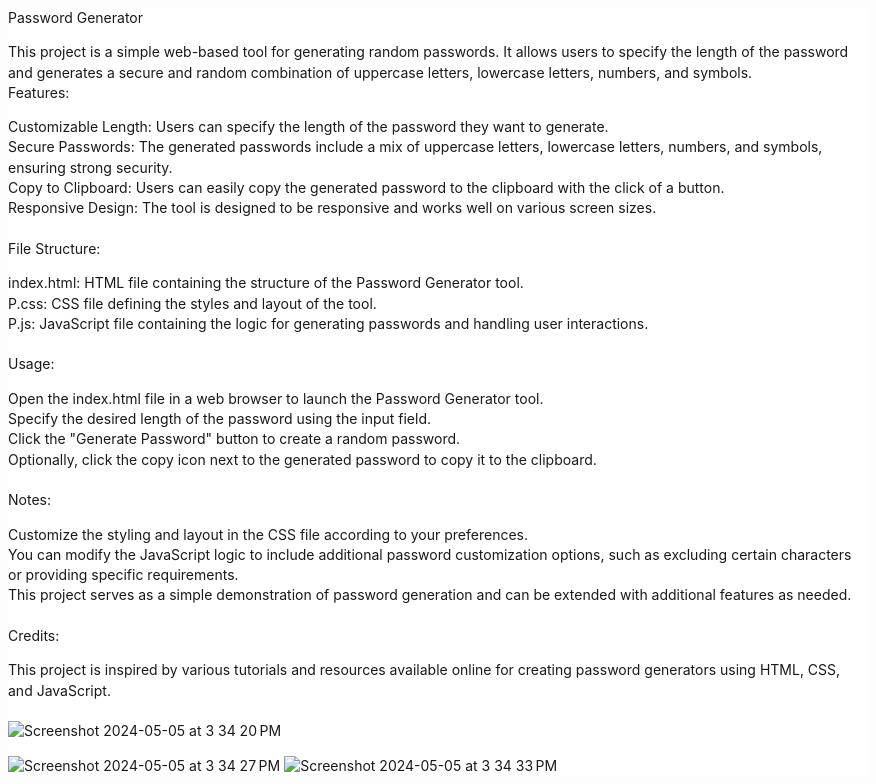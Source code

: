 Password Generator

This project is a simple web-based tool for generating random passwords. It allows users to specify the length of the password and generates a secure and random combination of uppercase letters, lowercase letters, numbers, and symbols.
<br>
Features:

Customizable Length: Users can specify the length of the password they want to generate.<br>
Secure Passwords: The generated passwords include a mix of uppercase letters, lowercase letters, numbers, and symbols, ensuring strong security.<br>
Copy to Clipboard: Users can easily copy the generated password to the clipboard with the click of a button.<br>
Responsive Design: The tool is designed to be responsive and works well on various screen sizes.<br>
<br>
File Structure:

index.html: HTML file containing the structure of the Password Generator tool.<br>
P.css: CSS file defining the styles and layout of the tool.<br>
P.js: JavaScript file containing the logic for generating passwords and handling user interactions.<br>
<br>
Usage:

Open the index.html file in a web browser to launch the Password Generator tool.<br>
Specify the desired length of the password using the input field.<br>
Click the "Generate Password" button to create a random password.<br>
Optionally, click the copy icon next to the generated password to copy it to the clipboard.<br>
<br>
Notes:

Customize the styling and layout in the CSS file according to your preferences.<br>
You can modify the JavaScript logic to include additional password customization options, such as excluding certain characters or providing specific requirements.<br>
This project serves as a simple demonstration of password generation and can be extended with additional features as needed.<br>
<br>
Credits:

This project is inspired by various tutorials and resources available online for creating password generators using HTML, CSS, and JavaScript.<br>
<br>
<img width="1266" alt="Screenshot 2024-05-05 at 3 34 20 PM" src="https://github.com/kajal-002/Password-Generator/assets/168257828/89eb928d-001d-4f54-a06b-4af404012d05">

<img width="1273" alt="Screenshot 2024-05-05 at 3 34 27 PM" src="https://github.com/kajal-002/Password-Generator/assets/168257828/7b99d2ac-0dbd-4d55-bdab-939da239e3fd">
<img width="1269" alt="Screenshot 2024-05-05 at 3 34 33 PM" src="https://github.com/kajal-002/Password-Generator/assets/168257828/e85f4d71-df38-46e6-9c41-68c96afa6dc8">

